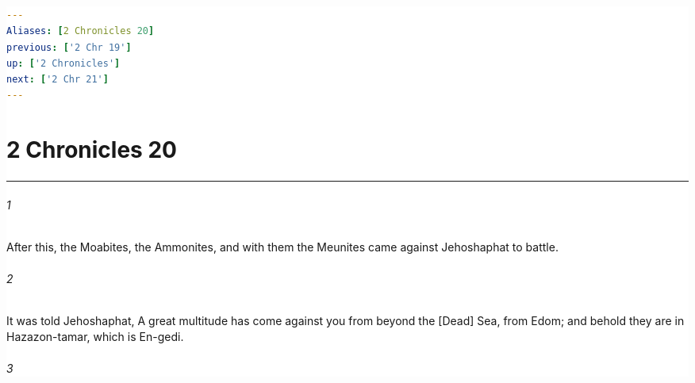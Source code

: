 ```yaml
---
Aliases: [2 Chronicles 20]
previous: ['2 Chr 19']
up: ['2 Chronicles']
next: ['2 Chr 21']
---
```

# 2 Chronicles 20

***














###### 1 






After this, the Moabites, the Ammonites, and with them the Meunites came against Jehoshaphat to battle. 













###### 2 






It was told Jehoshaphat, A great multitude has come against you from beyond the [Dead] Sea, from Edom; and behold they are in Hazazon-tamar, which is En-gedi. 













###### 3 



